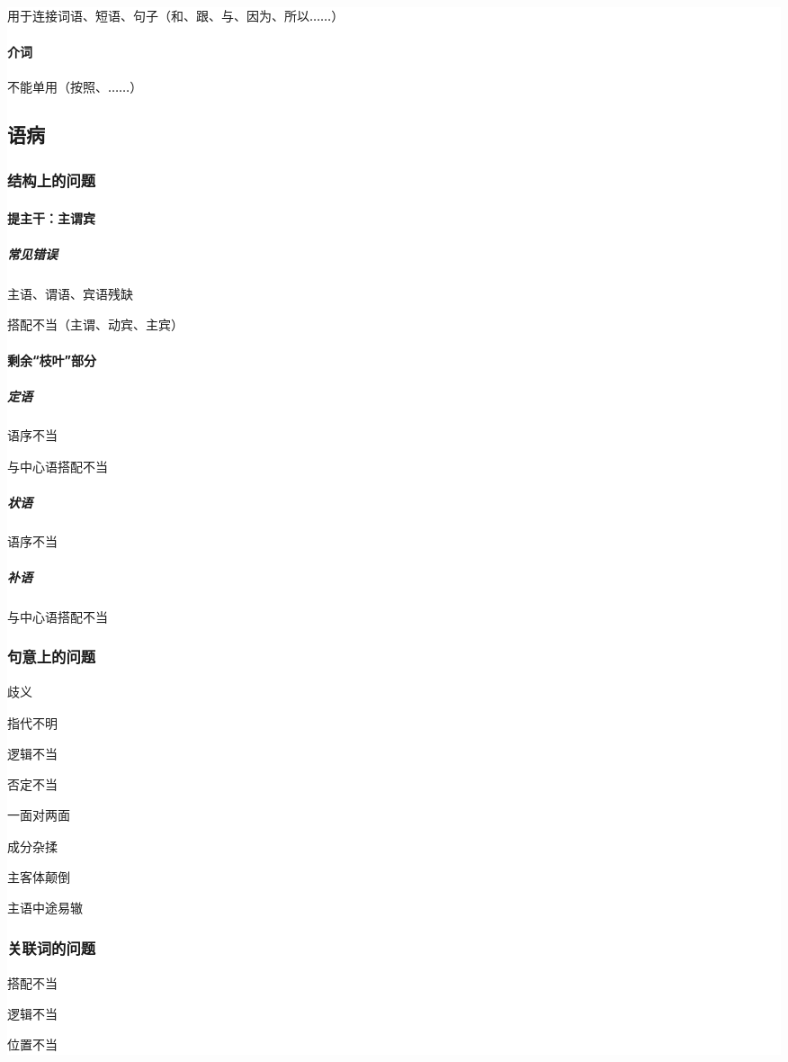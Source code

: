 用于连接词语、短语、句子（和、跟、与、因为、所以……）

#### 介词

不能单用（按照、……）

## 语病

### 结构上的问题

#### 提主干：主谓宾

##### 常见错误

主语、谓语、宾语残缺

搭配不当（主谓、动宾、主宾）

#### 剩余“枝叶”部分

##### 定语

语序不当

与中心语搭配不当

##### 状语

语序不当

##### 补语

与中心语搭配不当

### 句意上的问题

歧义

指代不明

逻辑不当

否定不当

一面对两面

成分杂揉

主客体颠倒

主语中途易辙

### 关联词的问题

搭配不当

逻辑不当

位置不当

